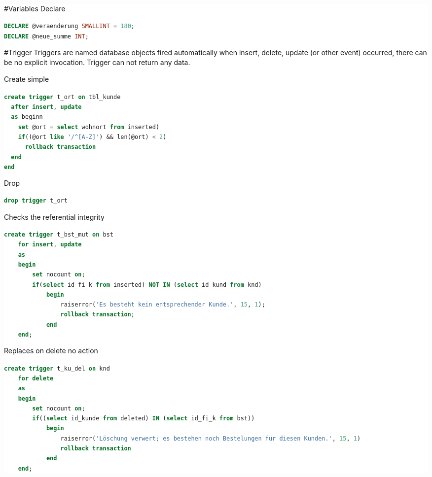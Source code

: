 #Variables
Declare

```sql
DECLARE @veraenderung SMALLINT = 180;
DECLARE @neue_summe INT;
```

#Trigger
Triggers are named database objects fired automatically when insert, delete, update (or other event) occurred, there can be no explicit invocation. Trigger can not return any data.

Create simple

```sql
create trigger t_ort on tbl_kunde
  after insert, update
  as beginn
    set @ort = select wohnort from inserted)
    if((@ort like '/^[A-Z]') && len(@ort) < 2)
      rollback transaction
  end
end
```

Drop

```sql
drop trigger t_ort
```

Checks the referential integrity

```sql
create trigger t_bst_mut on bst
	for insert, update
	as
	begin
		set nocount on;
		if(select id_fi_k from inserted) NOT IN (select id_kund from knd)
			begin
				raiserror('Es besteht kein entsprechender Kunde.', 15, 1);
				rollback transaction;
			end
	end;
```

Replaces on delete no action

```sql
create trigger t_ku_del on knd
	for delete
	as
	begin
		set nocount on;
		if((select id_kunde from deleted) IN (select id_fi_k from bst))
			begin
				raiserror('Löschung verwert; es bestehen noch Bestelungen für diesen Kunden.', 15, 1)
				rollback transaction
			end
	end;
```
